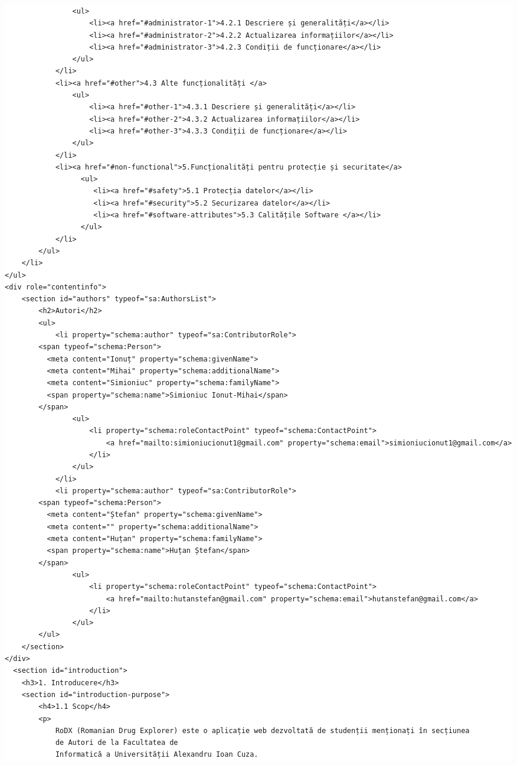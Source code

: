                     <ul>
                        <li><a href="#administrator-1">4.2.1 Descriere și generalități</a></li>
                        <li><a href="#administrator-2">4.2.2 Actualizarea informațiilor</a></li>
                        <li><a href="#administrator-3">4.2.3 Condiții de funcționare</a></li>
                    </ul>
                </li>
                <li><a href="#other">4.3 Alte funcționalități </a>
                    <ul>
                        <li><a href="#other-1">4.3.1 Descriere și generalități</a></li>
                        <li><a href="#other-2">4.3.2 Actualizarea informațiilor</a></li>
                        <li><a href="#other-3">4.3.3 Condiții de funcționare</a></li>
                    </ul>
                </li>
                <li><a href="#non-functional">5.Funcționalități pentru protecție și securitate</a>
                      <ul>
                         <li><a href="#safety">5.1 Protecția datelor</a></li>
                         <li><a href="#security">5.2 Securizarea datelor</a></li>
                         <li><a href="#software-attributes">5.3 Calitățile Software </a></li>
                      </ul>
                </li>
            </ul>
        </li>
    </ul>
    <div role="contentinfo">
        <section id="authors" typeof="sa:AuthorsList">
            <h2>Autori</h2>
            <ul>
                <li property="schema:author" typeof="sa:ContributorRole">
            <span typeof="schema:Person">
              <meta content="Ionuț" property="schema:givenName">
              <meta content="Mihai" property="schema:additionalName">
              <meta content="Simioniuc" property="schema:familyName">
              <span property="schema:name">Simioniuc Ionut-Mihai</span>
            </span>
                    <ul>
                        <li property="schema:roleContactPoint" typeof="schema:ContactPoint">
                            <a href="mailto:simioniucionut1@gmail.com" property="schema:email">simioniucionut1@gmail.com</a>
                        </li>
                    </ul>
                </li>
                <li property="schema:author" typeof="sa:ContributorRole">
            <span typeof="schema:Person">
              <meta content="Ștefan" property="schema:givenName">
              <meta content="" property="schema:additionalName">
              <meta content="Huțan" property="schema:familyName">
              <span property="schema:name">Huțan Ștefan</span>
            </span>
                    <ul>
                        <li property="schema:roleContactPoint" typeof="schema:ContactPoint">
                            <a href="mailto:hutanstefan@gmail.com" property="schema:email">hutanstefan@gmail.com</a>
                        </li>
                    </ul>
            </ul>
        </section>
    </div>
      <section id="introduction">
        <h3>1. Introducere</h3>
        <section id="introduction-purpose">
            <h4>1.1 Scop</h4>
            <p>
                RoDX (Romanian Drug Explorer) este o aplicație web dezvoltată de studenții menționați în secțiunea
                de Autori de la Facultatea de
                Informatică a Universității Alexandru Ioan Cuza.